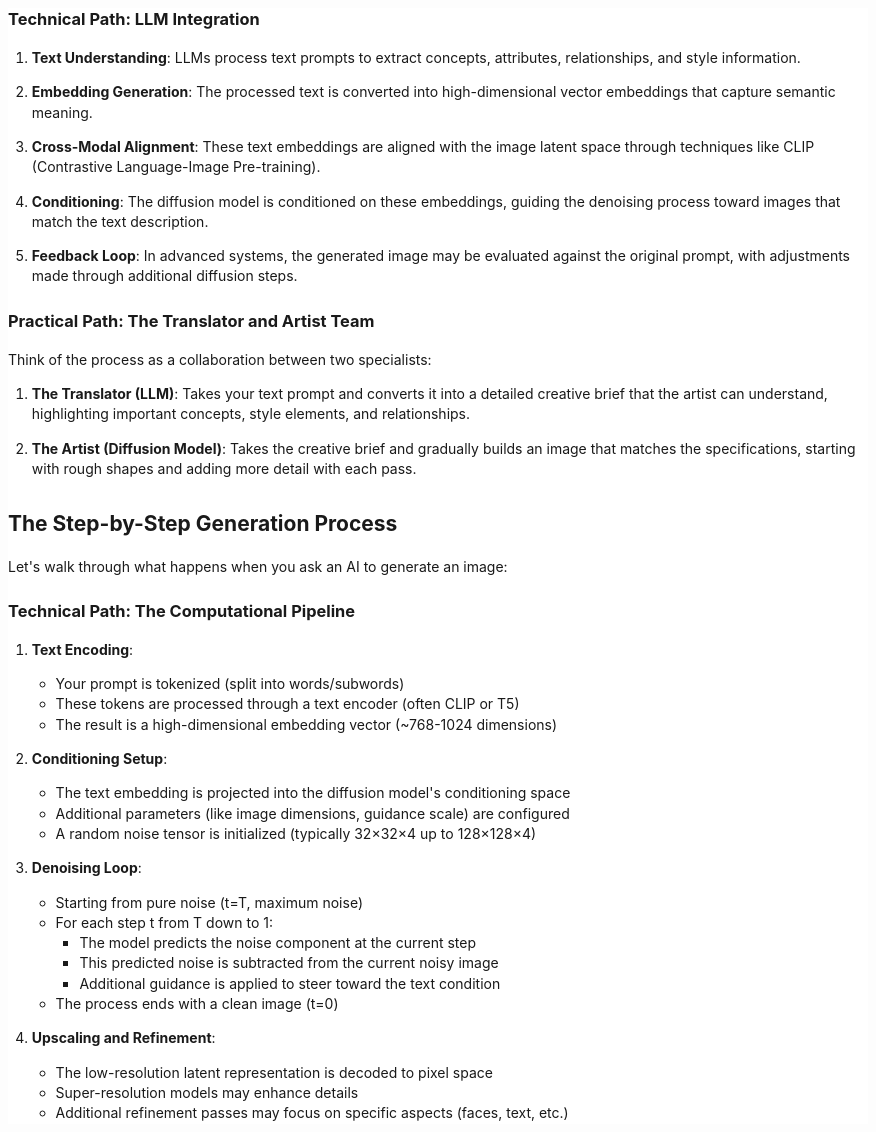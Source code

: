 ### Technical Path: LLM Integration

1. **Text Understanding**: LLMs process text prompts to extract concepts, attributes, relationships, and style information.

2. **Embedding Generation**: The processed text is converted into high-dimensional vector embeddings that capture semantic meaning.

3. **Cross-Modal Alignment**: These text embeddings are aligned with the image latent space through techniques like CLIP (Contrastive Language-Image Pre-training).

4. **Conditioning**: The diffusion model is conditioned on these embeddings, guiding the denoising process toward images that match the text description.

5. **Feedback Loop**: In advanced systems, the generated image may be evaluated against the original prompt, with adjustments made through additional diffusion steps.

### Practical Path: The Translator and Artist Team

Think of the process as a collaboration between two specialists:

1. **The Translator (LLM)**: Takes your text prompt and converts it into a detailed creative brief that the artist can understand, highlighting important concepts, style elements, and relationships.

2. **The Artist (Diffusion Model)**: Takes the creative brief and gradually builds an image that matches the specifications, starting with rough shapes and adding more detail with each pass.

## The Step-by-Step Generation Process

Let's walk through what happens when you ask an AI to generate an image:

### Technical Path: The Computational Pipeline

1. **Text Encoding**:
   - Your prompt is tokenized (split into words/subwords)
   - These tokens are processed through a text encoder (often CLIP or T5)
   - The result is a high-dimensional embedding vector (~768-1024 dimensions)

2. **Conditioning Setup**:
   - The text embedding is projected into the diffusion model's conditioning space
   - Additional parameters (like image dimensions, guidance scale) are configured
   - A random noise tensor is initialized (typically 32×32×4 up to 128×128×4)

3. **Denoising Loop**:
   - Starting from pure noise (t=T, maximum noise)
   - For each step t from T down to 1:
     - The model predicts the noise component at the current step
     - This predicted noise is subtracted from the current noisy image
     - Additional guidance is applied to steer toward the text condition
   - The process ends with a clean image (t=0)

4. **Upscaling and Refinement**:
   - The low-resolution latent representation is decoded to pixel space
   - Super-resolution models may enhance details
   - Additional refinement passes may focus on specific aspects (faces, text, etc.)
